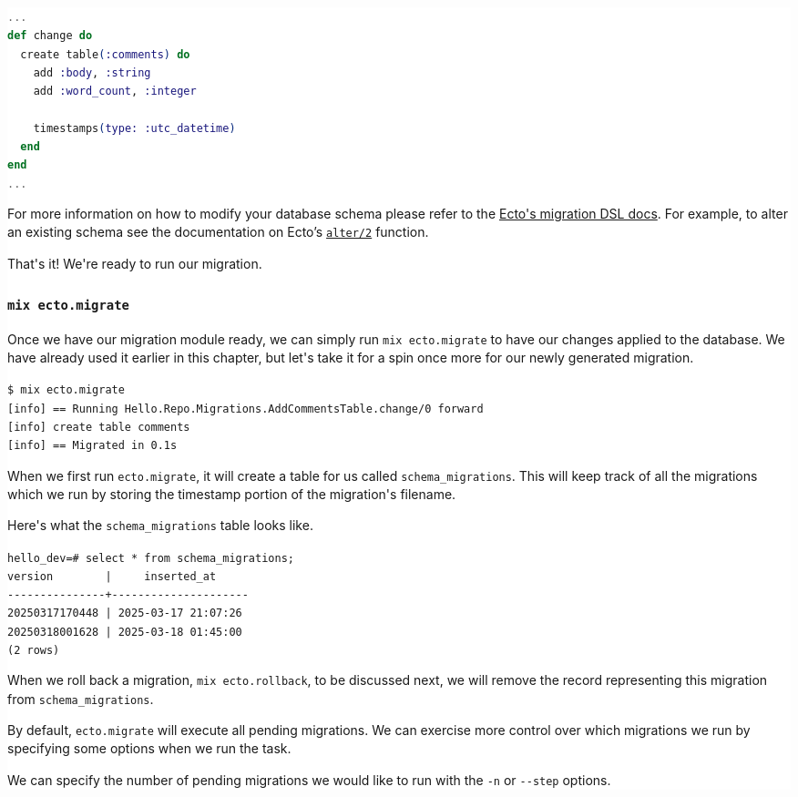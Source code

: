 ```elixir
...
def change do
  create table(:comments) do
    add :body, :string
    add :word_count, :integer

    timestamps(type: :utc_datetime)
  end
end
...
```

For more information on how to modify your database schema please refer to the
[Ecto's migration DSL docs](https://hexdocs.pm/ecto_sql/Ecto.Migration.html).
For example, to alter an existing schema see the documentation on Ecto’s
[`alter/2`](`Ecto.Migration.alter/2`) function.

That's it! We're ready to run our migration.

### `mix ecto.migrate`

Once we have our migration module ready, we can simply run `mix ecto.migrate` to have our changes applied to the database. We have already used it earlier in this chapter, but let's take it for a spin once more for our newly generated migration.

```console
$ mix ecto.migrate
[info] == Running Hello.Repo.Migrations.AddCommentsTable.change/0 forward
[info] create table comments
[info] == Migrated in 0.1s
```

When we first run `ecto.migrate`, it will create a table for us called `schema_migrations`. This will keep track of all the migrations which we run by storing the timestamp portion of the migration's filename.

Here's what the `schema_migrations` table looks like.

```console
hello_dev=# select * from schema_migrations;
version        |     inserted_at
---------------+---------------------
20250317170448 | 2025-03-17 21:07:26
20250318001628 | 2025-03-18 01:45:00
(2 rows)
```

When we roll back a migration, `mix ecto.rollback`, to be discussed next, we will remove the record representing this migration from `schema_migrations`.

By default, `ecto.migrate` will execute all pending migrations. We can exercise more control over which migrations we run by specifying some options when we run the task.

We can specify the number of pending migrations we would like to run with the `-n` or `--step` options.


[`cast/3`]: `Ecto.Changeset.cast/3`
[`from/2`]: `Ecto.Query.from/2`
[`Repo.delete_all/2`]: `c:Ecto.Repo.delete_all/2`
[`Repo.delete/2`]: `c:Ecto.Repo.delete/2`
[`Repo.insert_all/3`]: `c:Ecto.Repo.insert_all/3`
[`Repo.insert/2`]: `c:Ecto.Repo.insert/2`
[`Repo.one/2`]: `c:Ecto.Repo.one/2`
[`Repo.update_all/3`]: `c:Ecto.Repo.update_all/3`
[`Repo.update/2`]: `c:Ecto.Repo.update/2`
[`timestamps/1`]: `Ecto.Migration.timestamps/1`